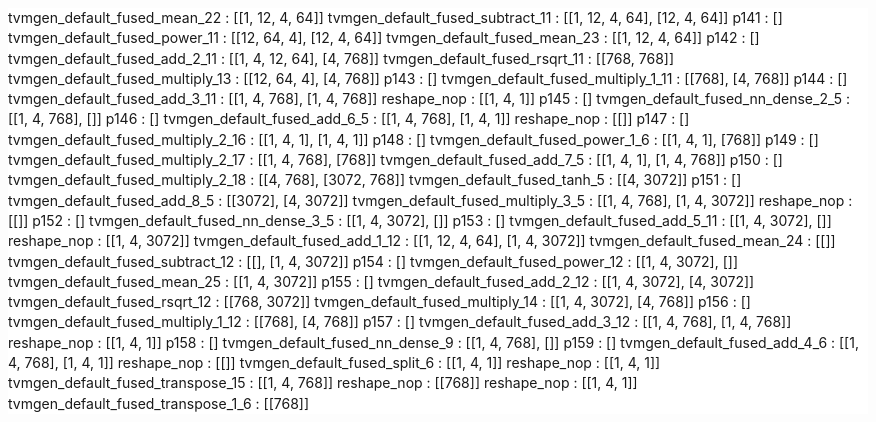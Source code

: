 tvmgen_default_fused_mean_22  :  [[1, 12, 4, 64]]
tvmgen_default_fused_subtract_11  :  [[1, 12, 4, 64], [12, 4, 64]]
p141  :  []
tvmgen_default_fused_power_11  :  [[12, 64, 4], [12, 4, 64]]
tvmgen_default_fused_mean_23  :  [[1, 12, 4, 64]]
p142  :  []
tvmgen_default_fused_add_2_11  :  [[1, 4, 12, 64], [4, 768]]
tvmgen_default_fused_rsqrt_11  :  [[768, 768]]
tvmgen_default_fused_multiply_13  :  [[12, 64, 4], [4, 768]]
p143  :  []
tvmgen_default_fused_multiply_1_11  :  [[768], [4, 768]]
p144  :  []
tvmgen_default_fused_add_3_11  :  [[1, 4, 768], [1, 4, 768]]
reshape_nop  :  [[1, 4, 1]]
p145  :  []
tvmgen_default_fused_nn_dense_2_5  :  [[1, 4, 768], []]
p146  :  []
tvmgen_default_fused_add_6_5  :  [[1, 4, 768], [1, 4, 1]]
reshape_nop  :  [[]]
p147  :  []
tvmgen_default_fused_multiply_2_16  :  [[1, 4, 1], [1, 4, 1]]
p148  :  []
tvmgen_default_fused_power_1_6  :  [[1, 4, 1], [768]]
p149  :  []
tvmgen_default_fused_multiply_2_17  :  [[1, 4, 768], [768]]
tvmgen_default_fused_add_7_5  :  [[1, 4, 1], [1, 4, 768]]
p150  :  []
tvmgen_default_fused_multiply_2_18  :  [[4, 768], [3072, 768]]
tvmgen_default_fused_tanh_5  :  [[4, 3072]]
p151  :  []
tvmgen_default_fused_add_8_5  :  [[3072], [4, 3072]]
tvmgen_default_fused_multiply_3_5  :  [[1, 4, 768], [1, 4, 3072]]
reshape_nop  :  [[]]
p152  :  []
tvmgen_default_fused_nn_dense_3_5  :  [[1, 4, 3072], []]
p153  :  []
tvmgen_default_fused_add_5_11  :  [[1, 4, 3072], []]
reshape_nop  :  [[1, 4, 3072]]
tvmgen_default_fused_add_1_12  :  [[1, 12, 4, 64], [1, 4, 3072]]
tvmgen_default_fused_mean_24  :  [[]]
tvmgen_default_fused_subtract_12  :  [[], [1, 4, 3072]]
p154  :  []
tvmgen_default_fused_power_12  :  [[1, 4, 3072], []]
tvmgen_default_fused_mean_25  :  [[1, 4, 3072]]
p155  :  []
tvmgen_default_fused_add_2_12  :  [[1, 4, 3072], [4, 3072]]
tvmgen_default_fused_rsqrt_12  :  [[768, 3072]]
tvmgen_default_fused_multiply_14  :  [[1, 4, 3072], [4, 768]]
p156  :  []
tvmgen_default_fused_multiply_1_12  :  [[768], [4, 768]]
p157  :  []
tvmgen_default_fused_add_3_12  :  [[1, 4, 768], [1, 4, 768]]
reshape_nop  :  [[1, 4, 1]]
p158  :  []
tvmgen_default_fused_nn_dense_9  :  [[1, 4, 768], []]
p159  :  []
tvmgen_default_fused_add_4_6  :  [[1, 4, 768], [1, 4, 1]]
reshape_nop  :  [[]]
tvmgen_default_fused_split_6  :  [[1, 4, 1]]
reshape_nop  :  [[1, 4, 1]]
tvmgen_default_fused_transpose_15  :  [[1, 4, 768]]
reshape_nop  :  [[768]]
reshape_nop  :  [[1, 4, 1]]
tvmgen_default_fused_transpose_1_6  :  [[768]]